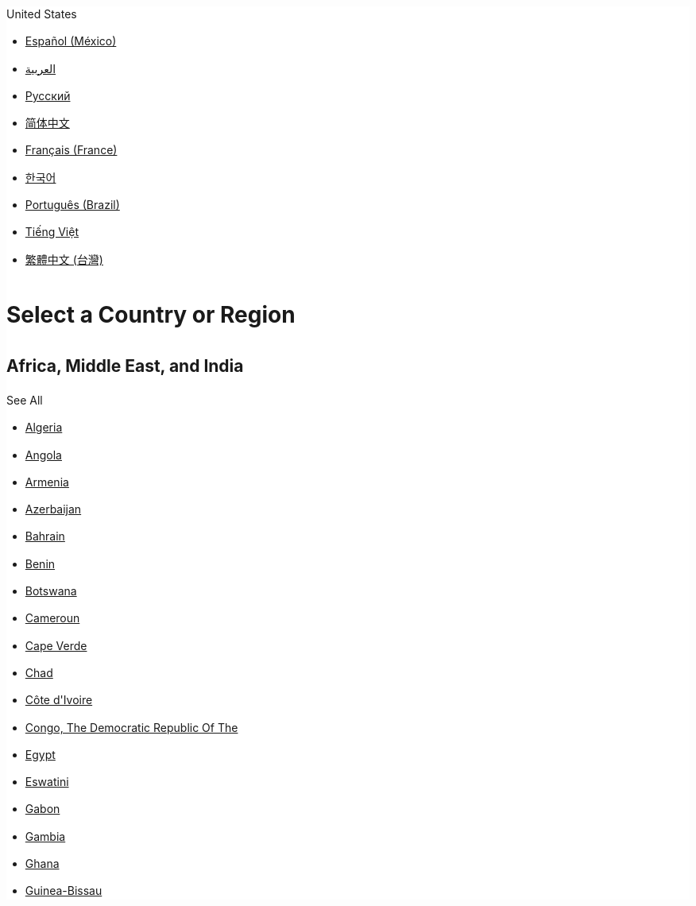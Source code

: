 United States

  * [Español (México)](?l=es-MX)

  * [العربية](?l=ar)

  * [Русский](?l=ru)

  * [简体中文](?l=zh-Hans-CN)

  * [Français (France)](?l=fr-FR)

  * [한국어](?l=ko)

  * [Português (Brazil)](?l=pt-BR)

  * [Tiếng Việt](?l=vi)

  * [繁體中文 (台灣)](?l=zh-Hant-TW)

# Select a Country or Region

## Africa, Middle East, and India

See All

  * [Algeria](/dz/browse)

  * [Angola](/ao/browse)

  * [Armenia](/am/browse)

  * [Azerbaijan](/az/browse)

  * [Bahrain](/bh/browse)

  * [Benin](/bj/browse)

  * [Botswana](/bw/browse)

  * [Cameroun](/cm/browse)

  * [Cape Verde](/cv/browse)

  * [Chad](/td/browse)

  * [Côte d'Ivoire](/ci/browse)

  * [Congo, The Democratic Republic Of The](/cd/browse)

  * [Egypt](/eg/browse)

  * [Eswatini](/sz/browse)

  * [Gabon](/ga/browse)

  * [Gambia](/gm/browse)

  * [Ghana](/gh/browse)

  * [Guinea-Bissau](/gw/browse)
